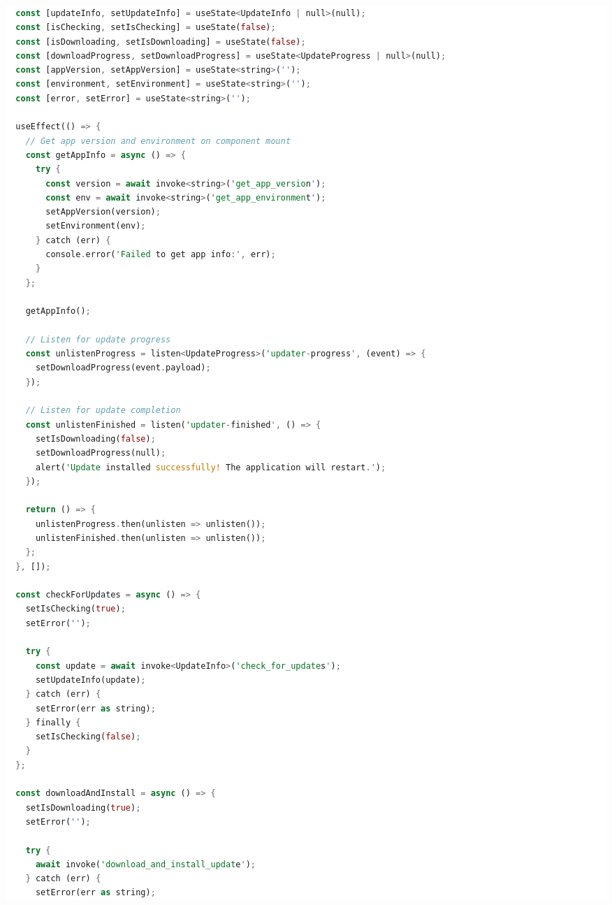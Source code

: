 ```rust
  const [updateInfo, setUpdateInfo] = useState<UpdateInfo | null>(null);
  const [isChecking, setIsChecking] = useState(false);
  const [isDownloading, setIsDownloading] = useState(false);
  const [downloadProgress, setDownloadProgress] = useState<UpdateProgress | null>(null);
  const [appVersion, setAppVersion] = useState<string>('');
  const [environment, setEnvironment] = useState<string>('');
  const [error, setError] = useState<string>('');

  useEffect(() => {
    // Get app version and environment on component mount
    const getAppInfo = async () => {
      try {
        const version = await invoke<string>('get_app_version');
        const env = await invoke<string>('get_app_environment');
        setAppVersion(version);
        setEnvironment(env);
      } catch (err) {
        console.error('Failed to get app info:', err);
      }
    };

    getAppInfo();

    // Listen for update progress
    const unlistenProgress = listen<UpdateProgress>('updater-progress', (event) => {
      setDownloadProgress(event.payload);
    });

    // Listen for update completion
    const unlistenFinished = listen('updater-finished', () => {
      setIsDownloading(false);
      setDownloadProgress(null);
      alert('Update installed successfully! The application will restart.');
    });

    return () => {
      unlistenProgress.then(unlisten => unlisten());
      unlistenFinished.then(unlisten => unlisten());
    };
  }, []);

  const checkForUpdates = async () => {
    setIsChecking(true);
    setError('');
    
    try {
      const update = await invoke<UpdateInfo>('check_for_updates');
      setUpdateInfo(update);
    } catch (err) {
      setError(err as string);
    } finally {
      setIsChecking(false);
    }
  };

  const downloadAndInstall = async () => {
    setIsDownloading(true);
    setError('');
    
    try {
      await invoke('download_and_install_update');
    } catch (err) {
      setError(err as string);
```